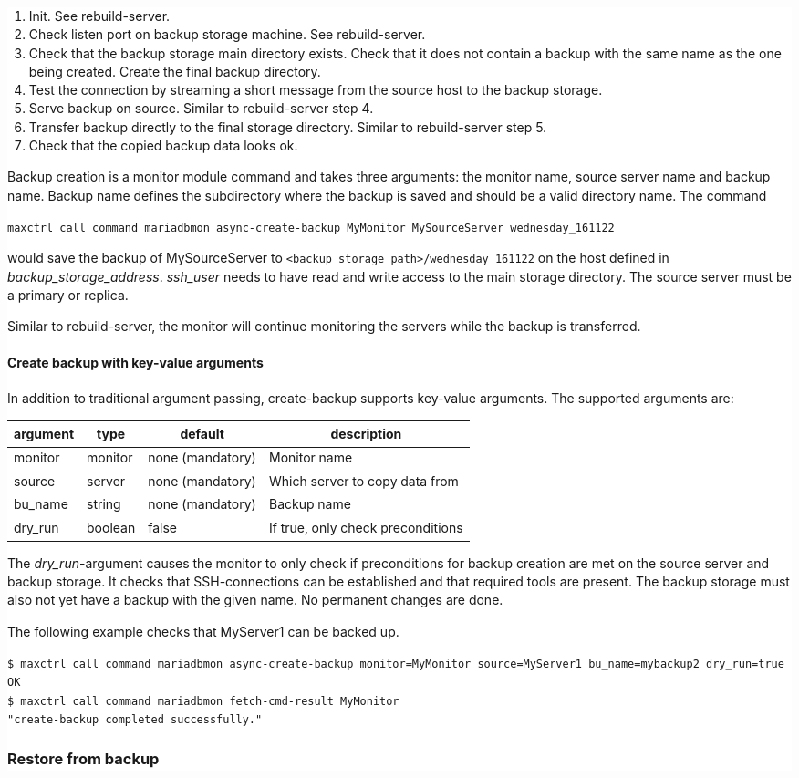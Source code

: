 1. Init. See rebuild-server.
2. Check listen port on backup storage machine. See rebuild-server.
3. Check that the backup storage main directory exists. Check that it does not contain a backup with the same name as the one being created. Create the final backup directory.
4. Test the connection by streaming a short message from the source host to the backup storage.
5. Serve backup on source. Similar to rebuild-server step 4.
6. Transfer backup directly to the final storage directory. Similar to rebuild-server step 5.
7. Check that the copied backup data looks ok.

Backup creation is a monitor module command and takes three arguments: the monitor name, source server name and backup name. Backup name defines the subdirectory where the backup is saved and should be a valid directory name. The command

```
maxctrl call command mariadbmon async-create-backup MyMonitor MySourceServer wednesday_161122
```

would save the backup of MySourceServer to `<backup_storage_path>/wednesday_161122` on the host defined in _backup\_storage\_address_. _ssh\_user_ needs to have read and write access to the main storage directory. The source server must be a primary or replica.

Similar to rebuild-server, the monitor will continue monitoring the servers while the backup is transferred.

#### Create backup with key-value arguments

In addition to traditional argument passing, create-backup supports key-value arguments. The supported arguments are:

| argument | type    | default          | description                       |
| -------- | ------- | ---------------- | --------------------------------- |
| monitor  | monitor | none (mandatory) | Monitor name                      |
| source   | server  | none (mandatory) | Which server to copy data from    |
| bu\_name | string  | none (mandatory) | Backup name                       |
| dry\_run | boolean | false            | If true, only check preconditions |

The _dry\_run_-argument causes the monitor to only check if preconditions for backup creation are met on the source server and backup storage. It checks that SSH-connections can be established and that required tools are present. The backup storage must also not yet have a backup with the given name. No permanent changes are done.

The following example checks that MyServer1 can be backed up.

```
$ maxctrl call command mariadbmon async-create-backup monitor=MyMonitor source=MyServer1 bu_name=mybackup2 dry_run=true
OK
$ maxctrl call command mariadbmon fetch-cmd-result MyMonitor
"create-backup completed successfully."
```

### Restore from backup
